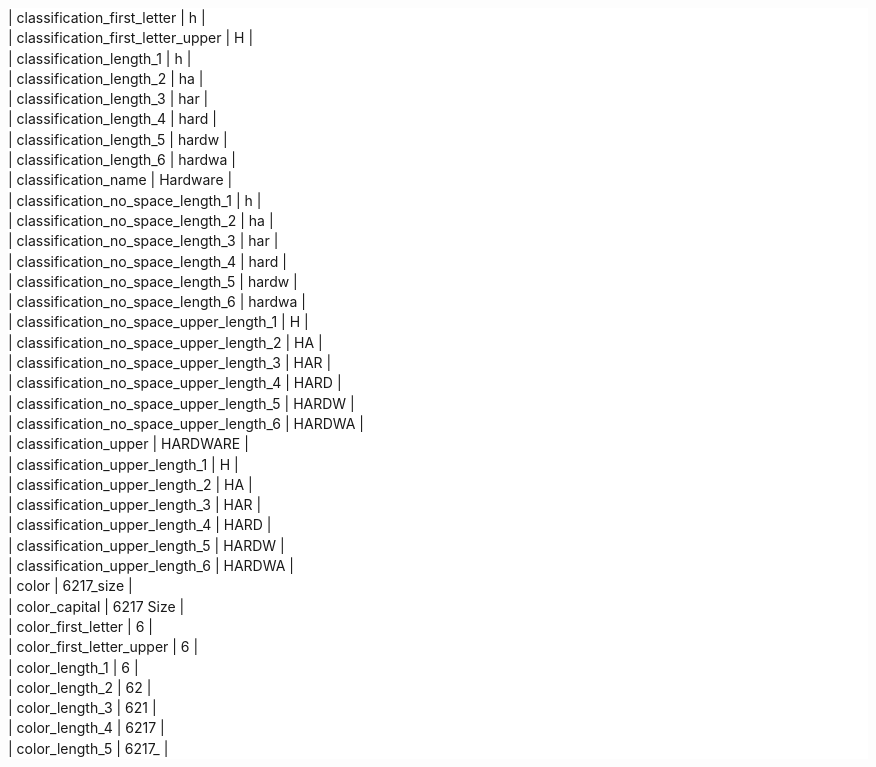 | classification_first_letter | h |  
| classification_first_letter_upper | H |  
| classification_length_1 | h |  
| classification_length_2 | ha |  
| classification_length_3 | har |  
| classification_length_4 | hard |  
| classification_length_5 | hardw |  
| classification_length_6 | hardwa |  
| classification_name | Hardware |  
| classification_no_space_length_1 | h |  
| classification_no_space_length_2 | ha |  
| classification_no_space_length_3 | har |  
| classification_no_space_length_4 | hard |  
| classification_no_space_length_5 | hardw |  
| classification_no_space_length_6 | hardwa |  
| classification_no_space_upper_length_1 | H |  
| classification_no_space_upper_length_2 | HA |  
| classification_no_space_upper_length_3 | HAR |  
| classification_no_space_upper_length_4 | HARD |  
| classification_no_space_upper_length_5 | HARDW |  
| classification_no_space_upper_length_6 | HARDWA |  
| classification_upper | HARDWARE |  
| classification_upper_length_1 | H |  
| classification_upper_length_2 | HA |  
| classification_upper_length_3 | HAR |  
| classification_upper_length_4 | HARD |  
| classification_upper_length_5 | HARDW |  
| classification_upper_length_6 | HARDWA |  
| color | 6217_size |  
| color_capital | 6217 Size |  
| color_first_letter | 6 |  
| color_first_letter_upper | 6 |  
| color_length_1 | 6 |  
| color_length_2 | 62 |  
| color_length_3 | 621 |  
| color_length_4 | 6217 |  
| color_length_5 | 6217_ |  